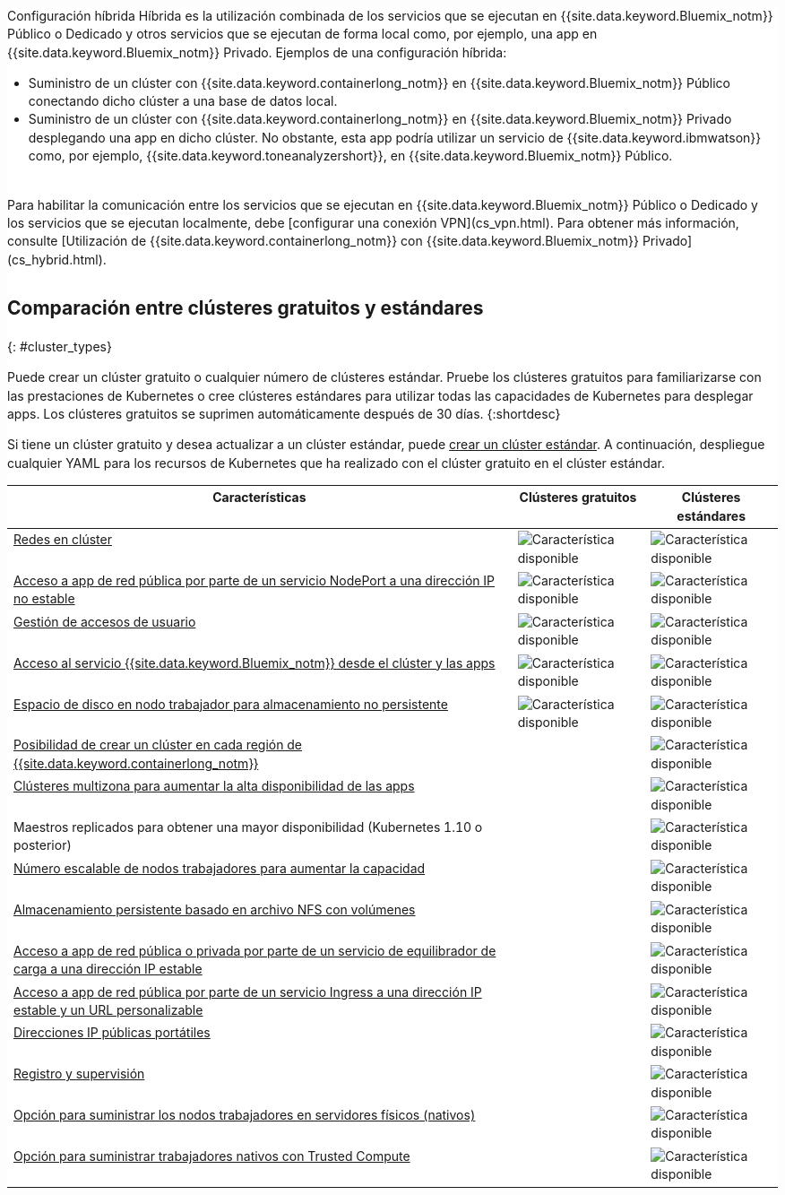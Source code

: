  <td>Configuración híbrida
 </td>
 <td>Híbrida es la utilización combinada de los servicios que se ejecutan en {{site.data.keyword.Bluemix_notm}} Público o Dedicado y otros servicios que se ejecutan de forma local como, por ejemplo, una app en {{site.data.keyword.Bluemix_notm}} Privado. Ejemplos de una configuración híbrida: <ul><li>Suministro de un clúster con {{site.data.keyword.containerlong_notm}} en {{site.data.keyword.Bluemix_notm}} Público conectando dicho clúster a una base de datos local.</li><li>Suministro de un clúster con {{site.data.keyword.containerlong_notm}} en {{site.data.keyword.Bluemix_notm}} Privado desplegando una app en dicho clúster. No obstante, esta app podría utilizar un servicio de {{site.data.keyword.ibmwatson}} como, por ejemplo, {{site.data.keyword.toneanalyzershort}}, en {{site.data.keyword.Bluemix_notm}} Público.</li></ul><br>Para habilitar la comunicación entre los servicios que se ejecutan en {{site.data.keyword.Bluemix_notm}} Público o Dedicado y los servicios que se ejecutan localmente, debe [configurar una conexión VPN](cs_vpn.html). Para obtener más información, consulte [Utilización de {{site.data.keyword.containerlong_notm}} con {{site.data.keyword.Bluemix_notm}} Privado](cs_hybrid.html).
 </td>
 </tr>
 </tbody>
</table>

<br />


## Comparación entre clústeres gratuitos y estándares
{: #cluster_types}

Puede crear un clúster gratuito o cualquier número de clústeres estándar. Pruebe los clústeres gratuitos para familiarizarse con las prestaciones de Kubernetes o cree clústeres estándares para utilizar todas las capacidades de Kubernetes para desplegar apps. Los clústeres gratuitos se suprimen automáticamente después de 30 días.
{:shortdesc}

Si tiene un clúster gratuito y desea actualizar a un clúster estándar, puede [crear un clúster estándar](cs_clusters.html#clusters_ui). A continuación, despliegue cualquier YAML para los recursos de Kubernetes que ha realizado con el clúster gratuito en el clúster estándar.

|Características|Clústeres gratuitos|Clústeres estándares|
|---------------|-------------|-----------------|
|[Redes en clúster](cs_secure.html#network)|<img src="images/confirm.svg" width="32" alt="Característica disponible" style="width:32px;" />|<img src="images/confirm.svg" width="32" alt="Característica disponible" style="width:32px;" />|
|[Acceso a app de red pública por parte de un servicio NodePort a una dirección IP no estable](cs_nodeport.html)|<img src="images/confirm.svg" width="32" alt="Característica disponible" style="width:32px;" />|<img src="images/confirm.svg" width="32" alt="Característica disponible" style="width:32px;" />|
|[Gestión de accesos de usuario](cs_users.html#access_policies)|<img src="images/confirm.svg" width="32" alt="Característica disponible" style="width:32px;" />|<img src="images/confirm.svg" width="32" alt="Característica disponible" style="width:32px;" />|
|[Acceso al servicio {{site.data.keyword.Bluemix_notm}} desde el clúster y las apps](cs_integrations.html#adding_cluster)|<img src="images/confirm.svg" width="32" alt="Característica disponible" style="width:32px;" />|<img src="images/confirm.svg" width="32" alt="Característica disponible" style="width:32px;" />|
|[Espacio de disco en nodo trabajador para almacenamiento no persistente](cs_storage_planning.html#non_persistent_overview)|<img src="images/confirm.svg" width="32" alt="Característica disponible" style="width:32px;" />|<img src="images/confirm.svg" width="32" alt="Característica disponible" style="width:32px;" />|
| [Posibilidad de crear un clúster en cada región de {{site.data.keyword.containerlong_notm}}](cs_regions.html) | | <img src="images/confirm.svg" width="32" alt="Característica disponible" style="width:32px;" /> |
|[Clústeres multizona para aumentar la alta disponibilidad de las apps](cs_clusters_planning.html#multizone) | |<img src="images/confirm.svg" width="32" alt="Característica disponible" style="width:32px;" />|
| Maestros replicados para obtener una mayor disponibilidad (Kubernetes 1.10 o posterior) | | <img src="images/confirm.svg" width="32" alt="Característica disponible" style="width:32px;" /> |
|[Número escalable de nodos trabajadores para aumentar la capacidad](cs_app.html#app_scaling)| |<img src="images/confirm.svg" width="32" alt="Característica disponible" style="width:32px;" />|
|[Almacenamiento persistente basado en archivo NFS con volúmenes](cs_storage_file.html#file_storage)| |<img src="images/confirm.svg" width="32" alt="Característica disponible" style="width:32px;" />|
|[Acceso a app de red pública o privada por parte de un servicio de equilibrador de carga a una dirección IP estable](cs_loadbalancer.html#planning)| |<img src="images/confirm.svg" width="32" alt="Característica disponible" style="width:32px;" />|
|[Acceso a app de red pública por parte de un servicio Ingress a una dirección IP estable y un URL personalizable](cs_ingress.html#planning)| |<img src="images/confirm.svg" width="32" alt="Característica disponible" style="width:32px;" />|
|[Direcciones IP públicas portátiles](cs_subnets.html#review_ip)| |<img src="images/confirm.svg" width="32" alt="Característica disponible" style="width:32px;" />|
|[Registro y supervisión](cs_health.html#logging)| |<img src="images/confirm.svg" width="32" alt="Característica disponible" style="width:32px;" />|
|[Opción para suministrar los nodos trabajadores en servidores físicos (nativos)](cs_clusters_planning.html#shared_dedicated_node) | |<img src="images/confirm.svg" width="32" alt="Característica disponible" style="width:32px;" />|
|[Opción para suministrar trabajadores nativos con Trusted Compute](cs_clusters_planning.html#shared_dedicated_node) | |<img src="images/confirm.svg" width="32" alt="Característica disponible" style="width:32px;" />|